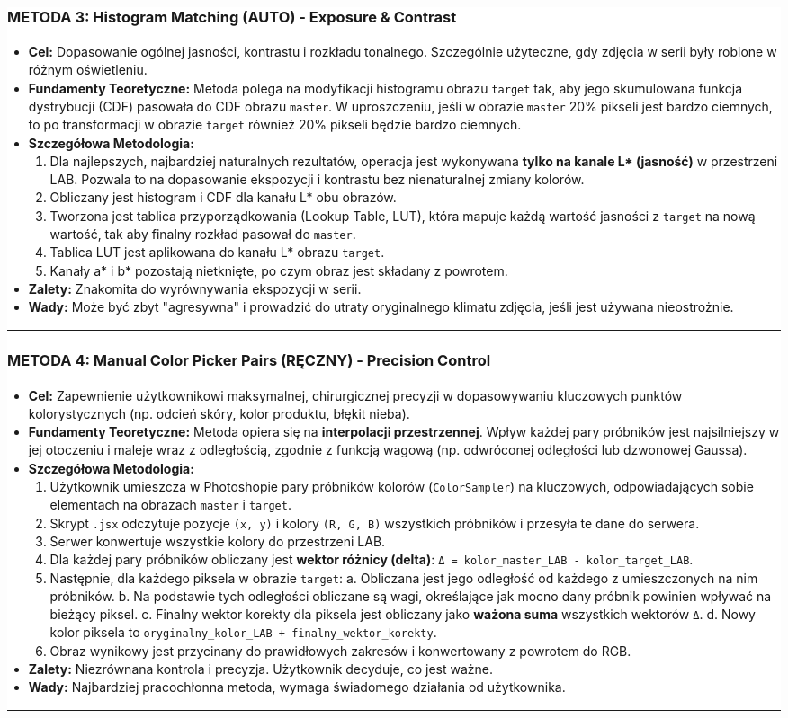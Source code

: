 
### **METODA 3: Histogram Matching (AUTO) - Exposure & Contrast**

* **Cel:** Dopasowanie ogólnej jasności, kontrastu i rozkładu tonalnego. Szczególnie użyteczne, gdy zdjęcia w serii były robione w różnym oświetleniu.
* **Fundamenty Teoretyczne:** Metoda polega na modyfikacji histogramu obrazu `target` tak, aby jego skumulowana funkcja dystrybucji (CDF) pasowała do CDF obrazu `master`. W uproszczeniu, jeśli w obrazie `master` 20% pikseli jest bardzo ciemnych, to po transformacji w obrazie `target` również 20% pikseli będzie bardzo ciemnych.
* **Szczegółowa Metodologia:**
    1.  Dla najlepszych, najbardziej naturalnych rezultatów, operacja jest wykonywana **tylko na kanale L\* (jasność)** w przestrzeni LAB. Pozwala to na dopasowanie ekspozycji i kontrastu bez nienaturalnej zmiany kolorów.
    2.  Obliczany jest histogram i CDF dla kanału L\* obu obrazów.
    3.  Tworzona jest tablica przyporządkowania (Lookup Table, LUT), która mapuje każdą wartość jasności z `target` na nową wartość, tak aby finalny rozkład pasował do `master`.
    4.  Tablica LUT jest aplikowana do kanału L\* obrazu `target`.
    5.  Kanały a\* i b\* pozostają nietknięte, po czym obraz jest składany z powrotem.
* **Zalety:** Znakomita do wyrównywania ekspozycji w serii.
* **Wady:** Może być zbyt "agresywna" i prowadzić do utraty oryginalnego klimatu zdjęcia, jeśli jest używana nieostrożnie.

---

### **METODA 4: Manual Color Picker Pairs (RĘCZNY) - Precision Control**

* **Cel:** Zapewnienie użytkownikowi maksymalnej, chirurgicznej precyzji w dopasowywaniu kluczowych punktów kolorystycznych (np. odcień skóry, kolor produktu, błękit nieba).
* **Fundamenty Teoretyczne:** Metoda opiera się na **interpolacji przestrzennej**. Wpływ każdej pary próbników jest najsilniejszy w jej otoczeniu i maleje wraz z odległością, zgodnie z funkcją wagową (np. odwróconej odległości lub dzwonowej Gaussa).
* **Szczegółowa Metodologia:**
    1.  Użytkownik umieszcza w Photoshopie pary próbników kolorów (`ColorSampler`) na kluczowych, odpowiadających sobie elementach na obrazach `master` i `target`.
    2.  Skrypt `.jsx` odczytuje pozycje `(x, y)` i kolory `(R, G, B)` wszystkich próbników i przesyła te dane do serwera.
    3.  Serwer konwertuje wszystkie kolory do przestrzeni LAB.
    4.  Dla każdej pary próbników obliczany jest **wektor różnicy (delta)**: `Δ = kolor_master_LAB - kolor_target_LAB`.
    5.  Następnie, dla każdego piksela w obrazie `target`:
        a. Obliczana jest jego odległość od każdego z umieszczonych na nim próbników.
        b. Na podstawie tych odległości obliczane są wagi, określające jak mocno dany próbnik powinien wpływać na bieżący piksel.
        c. Finalny wektor korekty dla piksela jest obliczany jako **ważona suma** wszystkich wektorów `Δ`.
        d. Nowy kolor piksela to `oryginalny_kolor_LAB + finalny_wektor_korekty`.
    6.  Obraz wynikowy jest przycinany do prawidłowych zakresów i konwertowany z powrotem do RGB.
* **Zalety:** Niezrównana kontrola i precyzja. Użytkownik decyduje, co jest ważne.
* **Wady:** Najbardziej pracochłonna metoda, wymaga świadomego działania od użytkownika.

---
